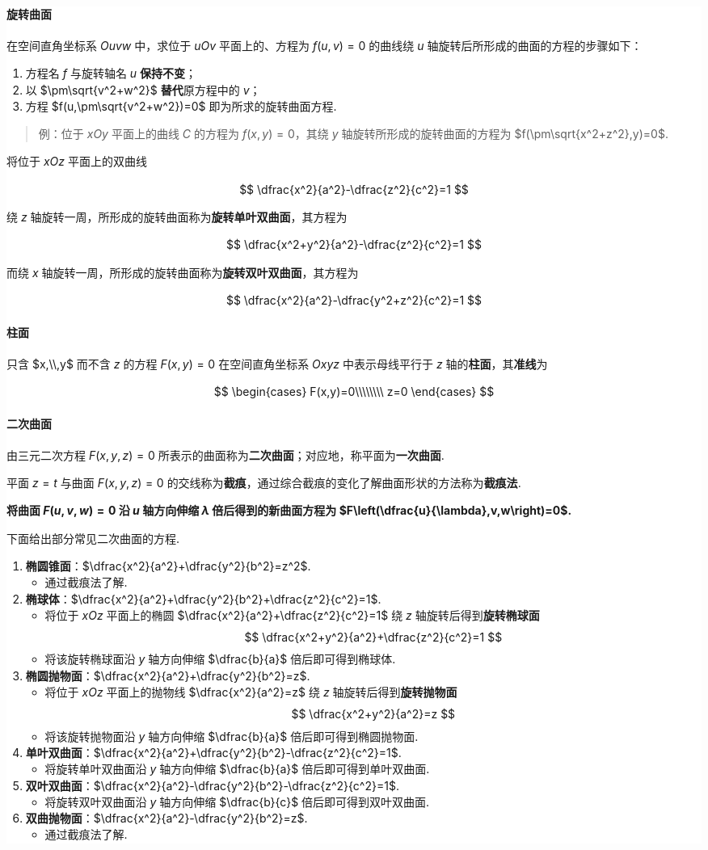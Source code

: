 #### 旋转曲面
在空间直角坐标系 $Ouvw$ 中，求位于 $uOv$ 平面上的、方程为 $f(u,v)=0$ 的曲线绕 $u$ 轴旋转后所形成的曲面的方程的步骤如下：
1. 方程名 $f$ 与旋转轴名 $u$ **保持不变**；
2. 以 $\pm\sqrt{v^2+w^2}$ **替代**原方程中的 $v$；
3. 方程 $f(u,\pm\sqrt{v^2+w^2})=0$ 即为所求的旋转曲面方程.

> 例：位于 $xOy$ 平面上的曲线 $C$ 的方程为 $f(x,y)=0$，其绕 $y$ 轴旋转所形成的旋转曲面的方程为 $f(\pm\sqrt{x^2+z^2},y)=0$. 

将位于 $xOz$ 平面上的双曲线

$$
\dfrac{x^2}{a^2}-\dfrac{z^2}{c^2}=1
$$

绕 $z$ 轴旋转一周，所形成的旋转曲面称为**旋转单叶双曲面**，其方程为

$$
\dfrac{x^2+y^2}{a^2}-\dfrac{z^2}{c^2}=1
$$

而绕 $x$ 轴旋转一周，所形成的旋转曲面称为**旋转双叶双曲面**，其方程为

$$
\dfrac{x^2}{a^2}-\dfrac{y^2+z^2}{c^2}=1
$$

#### 柱面
只含 $x,\\,y$ 而不含 $z$ 的方程 $F(x,y)=0$ 在空间直角坐标系 $Oxyz$ 中表示母线平行于 $z$ 轴的**柱面**，其**准线**为

$$
\begin{cases}
    F(x,y)=0\\\\\\\\
    z=0
\end{cases}
$$

#### 二次曲面
由三元二次方程 $F(x,y,z)=0$ 所表示的曲面称为**二次曲面**；对应地，称平面为**一次曲面**.

平面 $z=t$ 与曲面 $F(x,y,z)=0$ 的交线称为**截痕**，通过综合截痕的变化了解曲面形状的方法称为**截痕法**.

**将曲面 $F(u,v,w)=0$ 沿 $u$ 轴方向伸缩 $\lambda$ 倍后得到的新曲面方程为 $F\left(\dfrac{u}{\lambda},v,w\right)=0$.**

下面给出部分常见二次曲面的方程.
1. **椭圆锥面**：$\dfrac{x^2}{a^2}+\dfrac{y^2}{b^2}=z^2$.
    - 通过截痕法了解.
2. **椭球体**：$\dfrac{x^2}{a^2}+\dfrac{y^2}{b^2}+\dfrac{z^2}{c^2}=1$.
    - 将位于 $xOz$ 平面上的椭圆 $\dfrac{x^2}{a^2}+\dfrac{z^2}{c^2}=1$ 绕 $z$ 轴旋转后得到**旋转椭球面**
        $$
        \dfrac{x^2+y^2}{a^2}+\dfrac{z^2}{c^2}=1
        $$
    - 将该旋转椭球面沿 $y$ 轴方向伸缩 $\dfrac{b}{a}$ 倍后即可得到椭球体.
3. **椭圆抛物面**：$\dfrac{x^2}{a^2}+\dfrac{y^2}{b^2}=z$.
    - 将位于 $xOz$ 平面上的抛物线 $\dfrac{x^2}{a^2}=z$ 绕 $z$ 轴旋转后得到**旋转抛物面**
        $$
        \dfrac{x^2+y^2}{a^2}=z
        $$
    - 将该旋转抛物面沿 $y$ 轴方向伸缩 $\dfrac{b}{a}$ 倍后即可得到椭圆抛物面.
4. **单叶双曲面**：$\dfrac{x^2}{a^2}+\dfrac{y^2}{b^2}-\dfrac{z^2}{c^2}=1$.
    - 将旋转单叶双曲面沿 $y$ 轴方向伸缩 $\dfrac{b}{a}$ 倍后即可得到单叶双曲面.
5. **双叶双曲面**：$\dfrac{x^2}{a^2}-\dfrac{y^2}{b^2}-\dfrac{z^2}{c^2}=1$.
    - 将旋转双叶双曲面沿 $y$ 轴方向伸缩 $\dfrac{b}{c}$ 倍后即可得到双叶双曲面.
6. **双曲抛物面**：$\dfrac{x^2}{a^2}-\dfrac{y^2}{b^2}=z$.
    - 通过截痕法了解.
